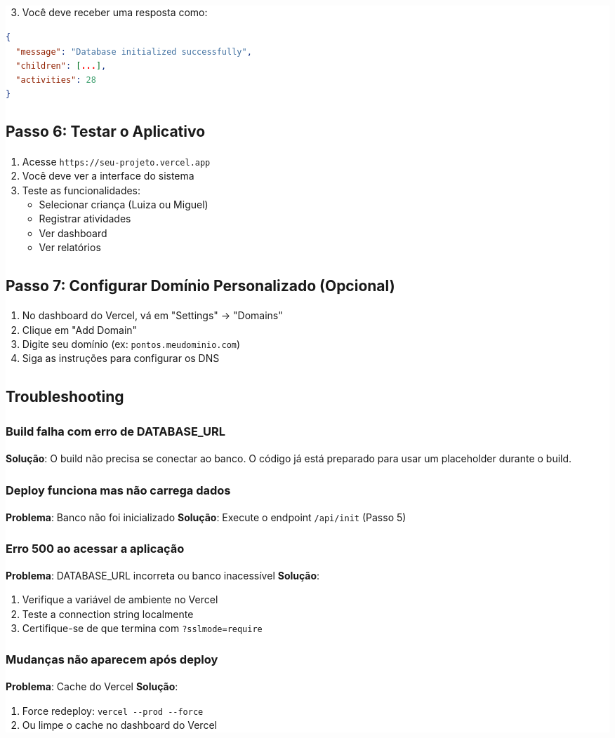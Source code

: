 3. Você deve receber uma resposta como:
```json
{
  "message": "Database initialized successfully",
  "children": [...],
  "activities": 28
}
```

## Passo 6: Testar o Aplicativo

1. Acesse `https://seu-projeto.vercel.app`
2. Você deve ver a interface do sistema
3. Teste as funcionalidades:
   - Selecionar criança (Luiza ou Miguel)
   - Registrar atividades
   - Ver dashboard
   - Ver relatórios

## Passo 7: Configurar Domínio Personalizado (Opcional)

1. No dashboard do Vercel, vá em "Settings" → "Domains"
2. Clique em "Add Domain"
3. Digite seu domínio (ex: `pontos.meudominio.com`)
4. Siga as instruções para configurar os DNS

## Troubleshooting

### Build falha com erro de DATABASE_URL

**Solução**: O build não precisa se conectar ao banco. O código já está preparado para usar um placeholder durante o build.

### Deploy funciona mas não carrega dados

**Problema**: Banco não foi inicializado
**Solução**: Execute o endpoint `/api/init` (Passo 5)

### Erro 500 ao acessar a aplicação

**Problema**: DATABASE_URL incorreta ou banco inacessível
**Solução**: 
1. Verifique a variável de ambiente no Vercel
2. Teste a connection string localmente
3. Certifique-se de que termina com `?sslmode=require`

### Mudanças não aparecem após deploy

**Problema**: Cache do Vercel
**Solução**:
1. Force redeploy: `vercel --prod --force`
2. Ou limpe o cache no dashboard do Vercel
